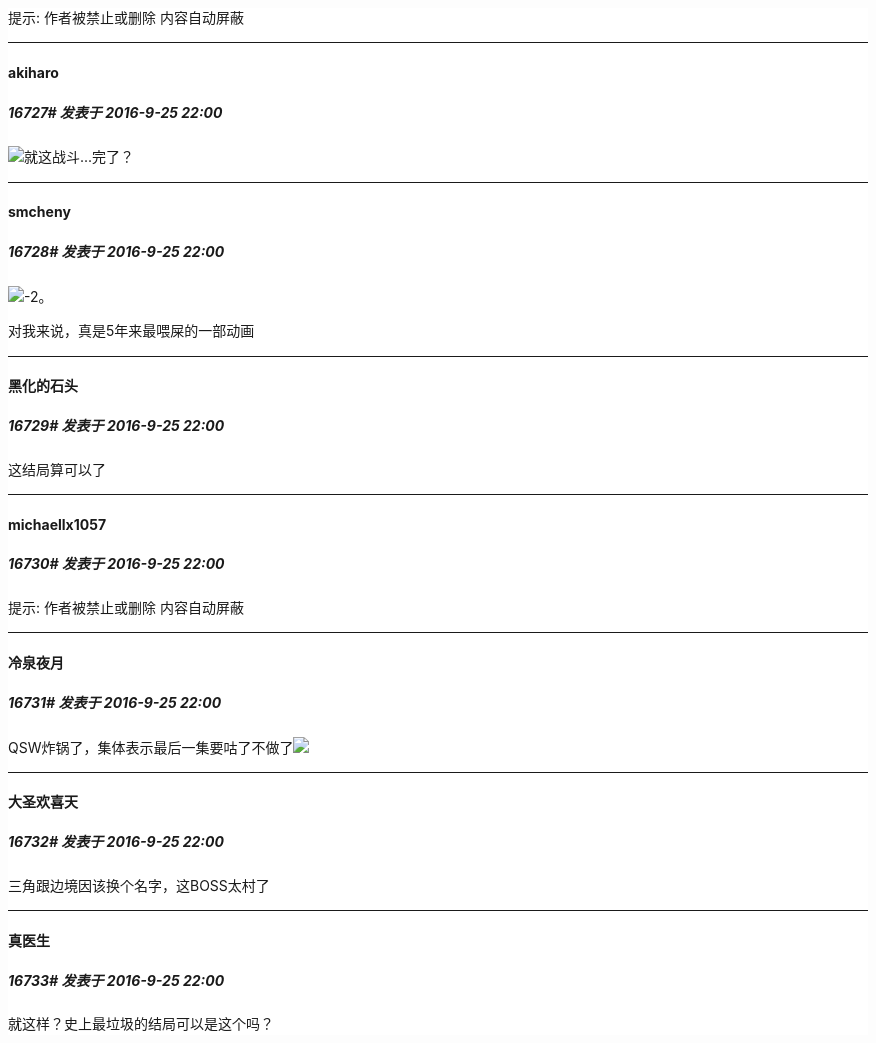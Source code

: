 提示: 作者被禁止或删除 内容自动屏蔽

*****

####  akiharo  
##### 16727#       发表于 2016-9-25 22:00

<img src="https://static.saraba1st.com/image/smiley/face/11.gif" referrerpolicy="no-referrer">就这战斗...完了？

*****

####  smcheny  
##### 16728#       发表于 2016-9-25 22:00

<img src="https://static.saraba1st.com/image/smiley/face/172.gif" referrerpolicy="no-referrer">-2。

对我来说，真是5年来最喂屎的一部动画

*****

####  黑化的石头  
##### 16729#       发表于 2016-9-25 22:00

这结局算可以了

*****

####  michaellx1057  
##### 16730#       发表于 2016-9-25 22:00

提示: 作者被禁止或删除 内容自动屏蔽

*****

####  冷泉夜月  
##### 16731#       发表于 2016-9-25 22:00

QSW炸锅了，集体表示最后一集要咕了不做了<img src="https://static.saraba1st.com/image/smiley/face/161.jpg" referrerpolicy="no-referrer">

*****

####  大圣欢喜天  
##### 16732#       发表于 2016-9-25 22:00

三角跟边境因该换个名字，这BOSS太村了

*****

####  真医生  
##### 16733#       发表于 2016-9-25 22:00

就这样？史上最垃圾的结局可以是这个吗？
